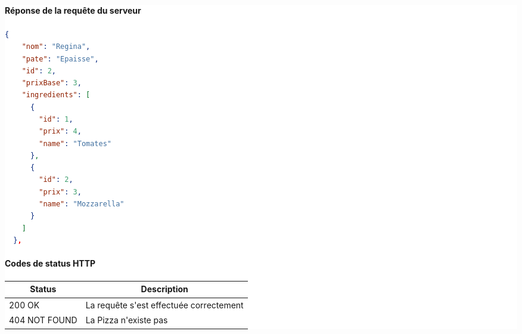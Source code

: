
#### Réponse de la requête du serveur

```json
{
    "nom": "Regina",
    "pate": "Epaisse",
    "id": 2,
    "prixBase": 3,
    "ingredients": [
      {
        "id": 1,
        "prix": 4,
        "name": "Tomates"
      },
      {
        "id": 2,
        "prix": 3,
        "name": "Mozzarella"
      }
    ]
  },
```

#### Codes de status HTTP

| Status | Description |
|--------|-------------|
| 200 OK | La requête s'est effectuée correctement |
| 404 NOT FOUND | La Pizza n'existe pas |